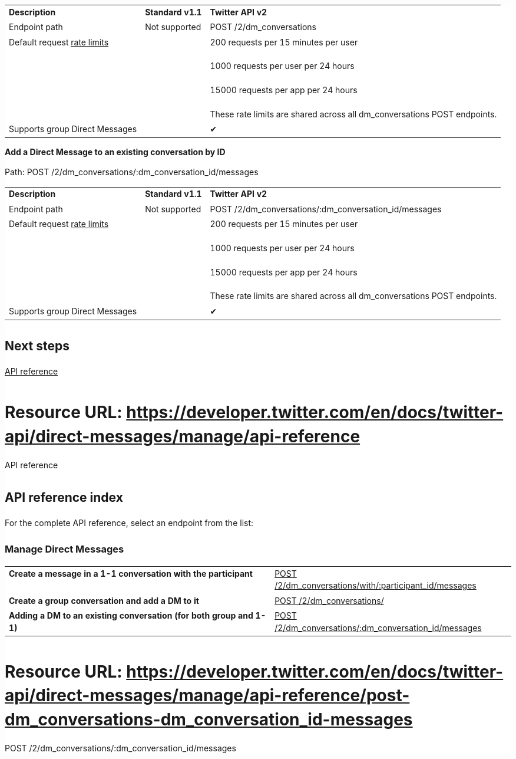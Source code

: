 |     |     |     |
| --- | --- | --- |
| **Description** | **Standard v1.1** | **Twitter API v2** |
| Endpoint path | Not supported | POST /2/dm\_conversations |
| Default request [rate limits](https://developer.twitter.com/en/docs/twitter-api/rate-limits) |     | 200 requests per 15 minutes per user<br><br>1000 requests per user per 24 hours<br><br>15000 requests per app per 24 hours<br><br>These rate limits are shared across all dm\_conversations POST endpoints. |
| Supports group Direct Messages |     | ✔   |

**Add a Direct Message to an existing conversation by ID**  

Path: POST /2/dm\_conversations/:dm\_conversation\_id/messages

|     |     |     |
| --- | --- | --- |
| **Description** | **Standard v1.1** | **Twitter API v2** |
| Endpoint path | Not supported | POST /2/dm\_conversations/:dm\_conversation\_id/messages |
| Default request [rate limits](https://developer.twitter.com/en/docs/twitter-api/rate-limits) |     | 200 requests per 15 minutes per user<br><br>1000 requests per user per 24 hours<br><br>15000 requests per app per 24 hours<br><br>These rate limits are shared across all dm\_conversations POST endpoints. |
| Supports group Direct Messages |     | ✔   |

Next steps
----------

[API reference](https://developer.twitter.com/en/docs/twitter-api/direct-messages/manage "API reference")

# Resource URL: https://developer.twitter.com/en/docs/twitter-api/direct-messages/manage/api-reference
API reference

API reference index
-------------------

For the complete API reference, select an endpoint from the list:  
  

### Manage Direct Messages

|     |     |     |
| --- | --- | --- |
| **Create a message in a 1-1 conversation with the participant** | [POST /2/dm\_conversations/with/:participant\_id/messages](https://developer.twitter.com/en/docs/twitter-api/direct-messages/manage/api-reference/post-dm_conversations-with-participant_id-messages) |     |
| **Create a group conversation and add a DM to it** | [POST /2/dm\_conversations/](https://developer.twitter.com/en/docs/twitter-api/direct-messages/manage/api-reference/post-dm_conversations) |     |
| **Adding a DM to an existing conversation (for both group and 1-1)** | [POST /2/dm\_conversations/:dm\_conversation\_id/messages](https://developer.twitter.com/en/docs/twitter-api/direct-messages/manage/api-reference/post-dm_conversations-dm_conversation_id-messages) |     |

# Resource URL: https://developer.twitter.com/en/docs/twitter-api/direct-messages/manage/api-reference/post-dm_conversations-dm_conversation_id-messages
POST /2/dm\_conversations/:dm\_conversation\_id/messages
